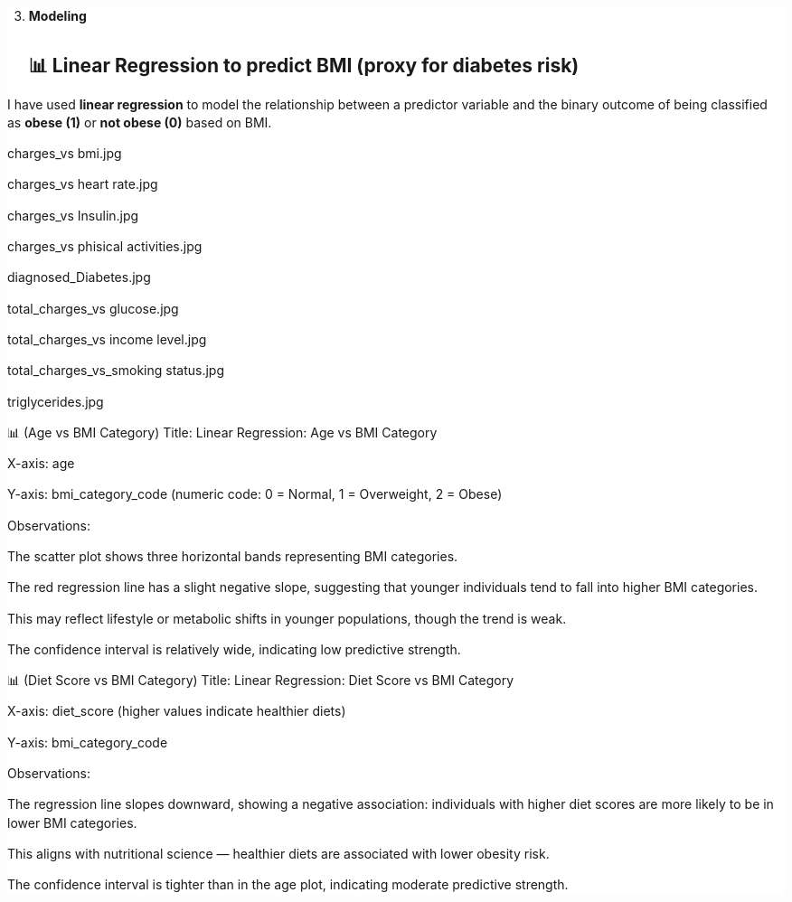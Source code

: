 3. **Modeling**

   ## 📊 Linear Regression to predict BMI (proxy for diabetes risk)
   
I have used **linear regression** to model the relationship between a predictor variable and the binary outcome of being classified as **obese (1)** or **not obese (0)** based on BMI.

charges_vs bmi.jpg

charges_vs heart rate.jpg

charges_vs Insulin.jpg

charges_vs phisical activities.jpg

diagnosed_Diabetes.jpg

total_charges_vs glucose.jpg

total_charges_vs income level.jpg

total_charges_vs_smoking status.jpg

triglycerides.jpg

📊  (Age vs BMI Category)
Title: Linear Regression: Age vs BMI Category

X-axis: age

Y-axis: bmi_category_code (numeric code: 0 = Normal, 1 = Overweight, 2 = Obese)

Observations:

The scatter plot shows three horizontal bands representing BMI categories.

The red regression line has a slight negative slope, suggesting that younger individuals tend to fall into higher BMI categories.

This may reflect lifestyle or metabolic shifts in younger populations, though the trend is weak.

The confidence interval is relatively wide, indicating low predictive strength.


📊  (Diet Score vs BMI Category)
Title: Linear Regression: Diet Score vs BMI Category

X-axis: diet_score (higher values indicate healthier diets)

Y-axis: bmi_category_code

Observations:

The regression line slopes downward, showing a negative association: individuals with higher diet scores are more likely to be in lower BMI categories.

This aligns with nutritional science — healthier diets are associated with lower obesity risk.

The confidence interval is tighter than in the age plot, indicating moderate predictive strength.


